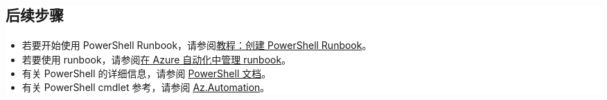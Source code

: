 ## <a name="next-steps"></a>后续步骤

* 若要开始使用 PowerShell Runbook，请参阅[教程：创建 PowerShell Runbook](learn/automation-tutorial-runbook-textual-powershell.md)。
* 若要使用 runbook，请参阅[在 Azure 自动化中管理 runbook](manage-runbooks.md)。
* 有关 PowerShell 的详细信息，请参阅 [PowerShell 文档](/powershell/scripting/overview)。
* 有关 PowerShell cmdlet 参考，请参阅 [Az.Automation](/powershell/module/az.automation#automation)。